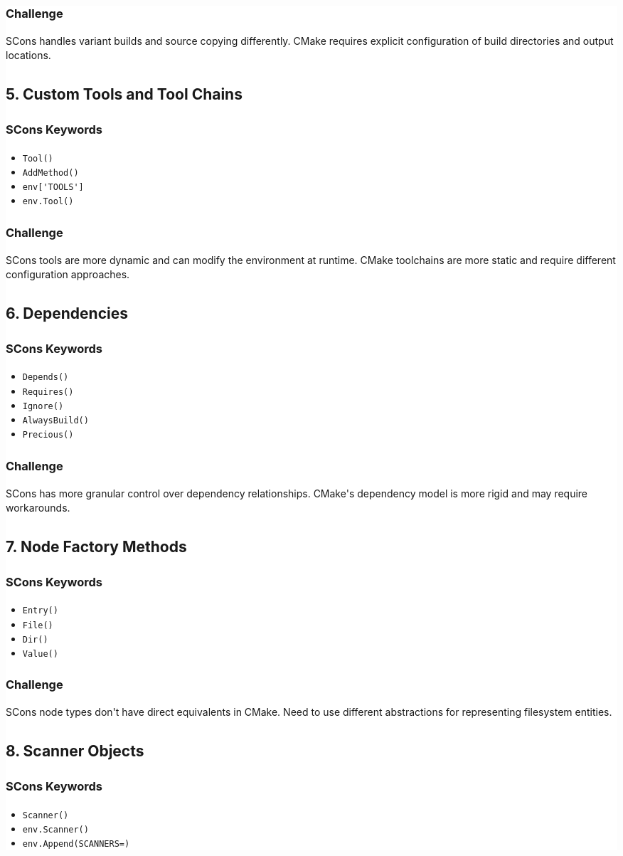 ### Challenge
SCons handles variant builds and source copying differently. CMake requires explicit configuration of build directories and output locations.

## 5. Custom Tools and Tool Chains

### SCons Keywords
- `Tool()`
- `AddMethod()`
- `env['TOOLS']`
- `env.Tool()`

### Challenge
SCons tools are more dynamic and can modify the environment at runtime. CMake toolchains are more static and require different configuration approaches.

## 6. Dependencies

### SCons Keywords
- `Depends()`
- `Requires()`
- `Ignore()`
- `AlwaysBuild()`
- `Precious()`

### Challenge
SCons has more granular control over dependency relationships. CMake's dependency model is more rigid and may require workarounds.

## 7. Node Factory Methods

### SCons Keywords
- `Entry()`
- `File()`
- `Dir()`
- `Value()`

### Challenge
SCons node types don't have direct equivalents in CMake. Need to use different abstractions for representing filesystem entities.

## 8. Scanner Objects

### SCons Keywords
- `Scanner()`
- `env.Scanner()`
- `env.Append(SCANNERS=)`
